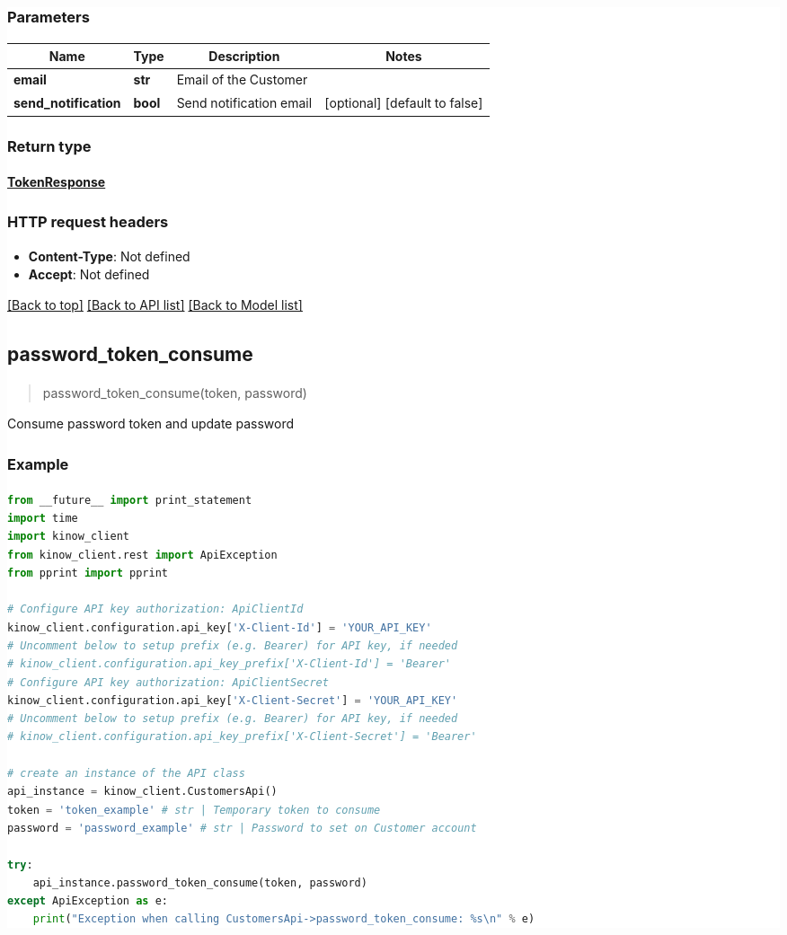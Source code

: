 ### Parameters

Name | Type | Description  | Notes
------------- | ------------- | ------------- | -------------
 **email** | **str**| Email of the Customer | 
 **send_notification** | **bool**| Send notification email | [optional] [default to false]

### Return type

[**TokenResponse**](#TokenResponse)

### HTTP request headers

 - **Content-Type**: Not defined
 - **Accept**: Not defined

[[Back to top]](#) [[Back to API list]](#documentation-for-api-endpoints) [[Back to Model list]](#documentation-for-models)

## **password_token_consume**
> password_token_consume(token, password)



Consume password token and update password

### Example 
```python
from __future__ import print_statement
import time
import kinow_client
from kinow_client.rest import ApiException
from pprint import pprint

# Configure API key authorization: ApiClientId
kinow_client.configuration.api_key['X-Client-Id'] = 'YOUR_API_KEY'
# Uncomment below to setup prefix (e.g. Bearer) for API key, if needed
# kinow_client.configuration.api_key_prefix['X-Client-Id'] = 'Bearer'
# Configure API key authorization: ApiClientSecret
kinow_client.configuration.api_key['X-Client-Secret'] = 'YOUR_API_KEY'
# Uncomment below to setup prefix (e.g. Bearer) for API key, if needed
# kinow_client.configuration.api_key_prefix['X-Client-Secret'] = 'Bearer'

# create an instance of the API class
api_instance = kinow_client.CustomersApi()
token = 'token_example' # str | Temporary token to consume
password = 'password_example' # str | Password to set on Customer account

try: 
    api_instance.password_token_consume(token, password)
except ApiException as e:
    print("Exception when calling CustomersApi->password_token_consume: %s\n" % e)
```
